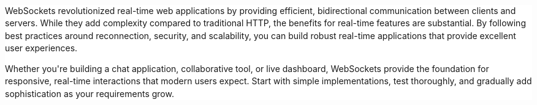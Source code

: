 WebSockets revolutionized real-time web applications by providing efficient, bidirectional communication between clients and servers. While they add complexity compared to traditional HTTP, the benefits for real-time features are substantial. By following best practices around reconnection, security, and scalability, you can build robust real-time applications that provide excellent user experiences.

Whether you're building a chat application, collaborative tool, or live dashboard, WebSockets provide the foundation for responsive, real-time interactions that modern users expect. Start with simple implementations, test thoroughly, and gradually add sophistication as your requirements grow.